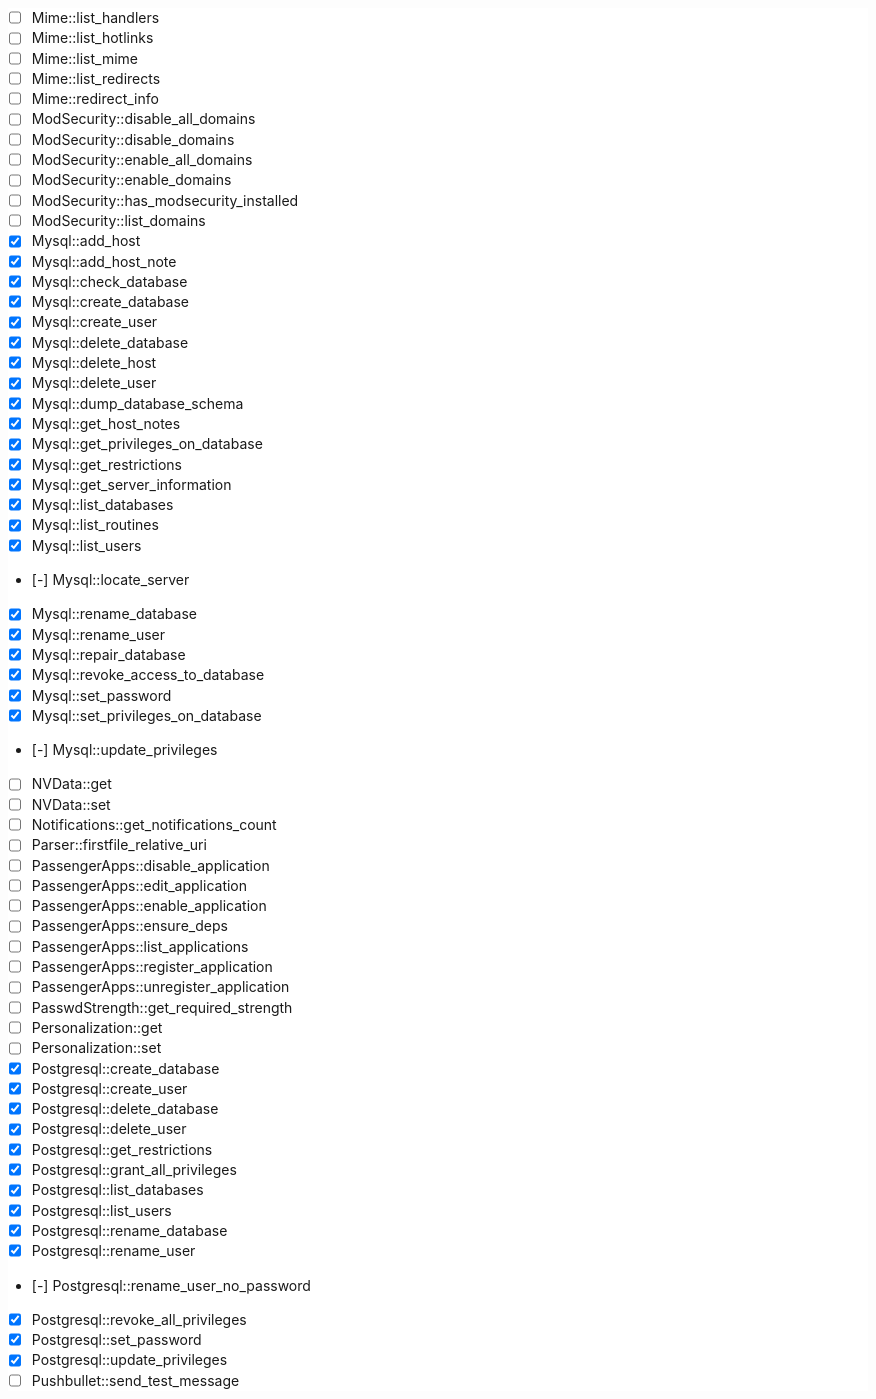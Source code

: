 - [ ] Mime::list_handlers
- [ ] Mime::list_hotlinks
- [ ] Mime::list_mime
- [ ] Mime::list_redirects
- [ ] Mime::redirect_info
- [ ] ModSecurity::disable_all_domains
- [ ] ModSecurity::disable_domains
- [ ] ModSecurity::enable_all_domains
- [ ] ModSecurity::enable_domains
- [ ] ModSecurity::has_modsecurity_installed
- [ ] ModSecurity::list_domains
- [x] Mysql::add_host
- [x] Mysql::add_host_note
- [x] Mysql::check_database
- [x] Mysql::create_database
- [x] Mysql::create_user
- [x] Mysql::delete_database
- [x] Mysql::delete_host
- [x] Mysql::delete_user
- [x] Mysql::dump_database_schema
- [x] Mysql::get_host_notes
- [x] Mysql::get_privileges_on_database
- [x] Mysql::get_restrictions
- [x] Mysql::get_server_information
- [x] Mysql::list_databases
- [x] Mysql::list_routines
- [x] Mysql::list_users
- [-] Mysql::locate_server
- [x] Mysql::rename_database
- [x] Mysql::rename_user
- [x] Mysql::repair_database
- [x] Mysql::revoke_access_to_database
- [x] Mysql::set_password
- [x] Mysql::set_privileges_on_database
- [-] Mysql::update_privileges
- [ ] NVData::get
- [ ] NVData::set
- [ ] Notifications::get_notifications_count
- [ ] Parser::firstfile_relative_uri
- [ ] PassengerApps::disable_application
- [ ] PassengerApps::edit_application
- [ ] PassengerApps::enable_application
- [ ] PassengerApps::ensure_deps
- [ ] PassengerApps::list_applications
- [ ] PassengerApps::register_application
- [ ] PassengerApps::unregister_application
- [ ] PasswdStrength::get_required_strength
- [ ] Personalization::get
- [ ] Personalization::set
- [x] Postgresql::create_database
- [x] Postgresql::create_user
- [x] Postgresql::delete_database
- [x] Postgresql::delete_user
- [x] Postgresql::get_restrictions
- [x] Postgresql::grant_all_privileges
- [x] Postgresql::list_databases
- [x] Postgresql::list_users
- [x] Postgresql::rename_database
- [x] Postgresql::rename_user
- [-] Postgresql::rename_user_no_password
- [x] Postgresql::revoke_all_privileges
- [x] Postgresql::set_password
- [x] Postgresql::update_privileges
- [ ] Pushbullet::send_test_message